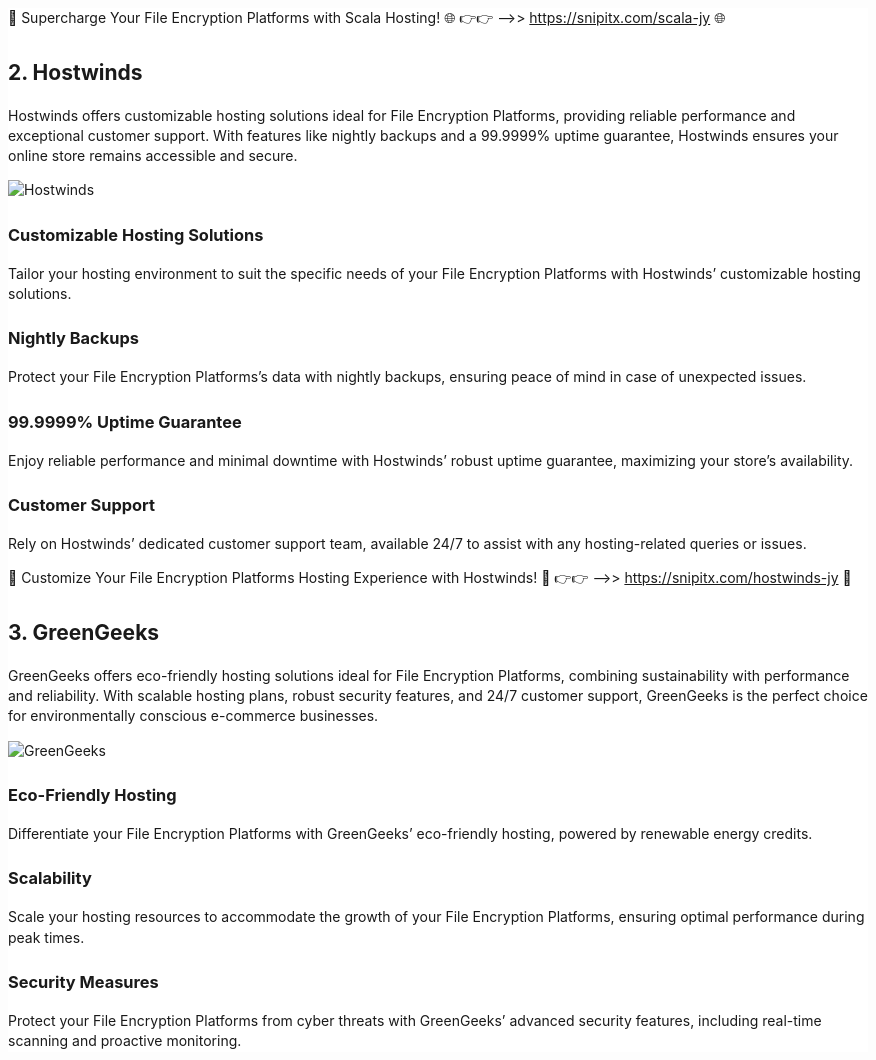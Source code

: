 🚀 Supercharge Your File Encryption Platforms with Scala Hosting! 🌐
👉👉 -->> https://snipitx.com/scala-jy 🌐

## 2. Hostwinds

Hostwinds offers customizable hosting solutions ideal for File Encryption Platforms, providing reliable performance and exceptional customer support. With features like nightly backups and a 99.9999% uptime guarantee, Hostwinds ensures your online store remains accessible and secure.

![Hostwinds](https://i.imgur.com/53aSNXx.jpeg "Hostwinds Hosting")

### Customizable Hosting Solutions
Tailor your hosting environment to suit the specific needs of your File Encryption Platforms with Hostwinds’ customizable hosting solutions.

### Nightly Backups
Protect your File Encryption Platforms’s data with nightly backups, ensuring peace of mind in case of unexpected issues.

### 99.9999% Uptime Guarantee
Enjoy reliable performance and minimal downtime with Hostwinds’ robust uptime guarantee, maximizing your store’s availability.

### Customer Support
Rely on Hostwinds’ dedicated customer support team, available 24/7 to assist with any hosting-related queries or issues.

🌟 Customize Your File Encryption Platforms Hosting Experience with Hostwinds! 🚀
👉👉 -->> https://snipitx.com/hostwinds-jy 🚀


## 3. GreenGeeks

GreenGeeks offers eco-friendly hosting solutions ideal for File Encryption Platforms, combining sustainability with performance and reliability. With scalable hosting plans, robust security features, and 24/7 customer support, GreenGeeks is the perfect choice for environmentally conscious e-commerce businesses.

![GreenGeeks](https://i.imgur.com/eEwuntu.jpg "GreenGeeks Hosting")

### Eco-Friendly Hosting
Differentiate your File Encryption Platforms with GreenGeeks’ eco-friendly hosting, powered by renewable energy credits.

### Scalability
Scale your hosting resources to accommodate the growth of your File Encryption Platforms, ensuring optimal performance during peak times.

### Security Measures
Protect your File Encryption Platforms from cyber threats with GreenGeeks’ advanced security features, including real-time scanning and proactive monitoring.
